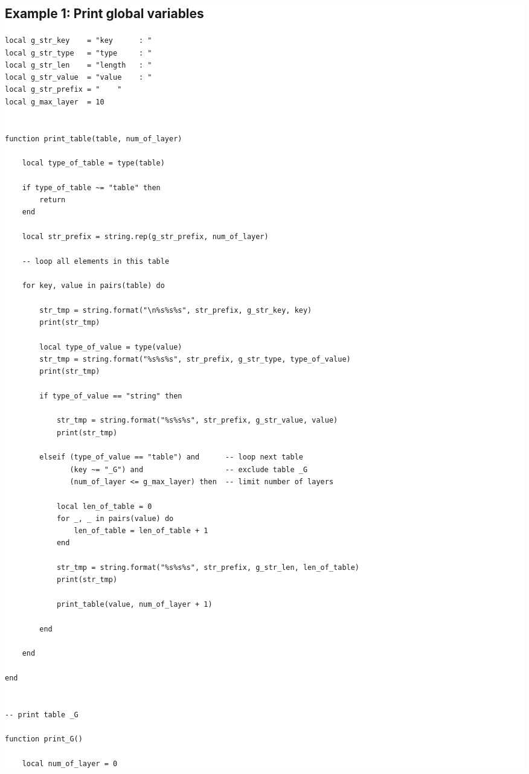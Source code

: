 ## Example 1: Print global variables

```
local g_str_key    = "key      : "
local g_str_type   = "type     : "
local g_str_len    = "length   : "
local g_str_value  = "value    : "
local g_str_prefix = "    "
local g_max_layer  = 10


function print_table(table, num_of_layer)

    local type_of_table = type(table)

    if type_of_table ~= "table" then
        return
    end

    local str_prefix = string.rep(g_str_prefix, num_of_layer)

    -- loop all elements in this table

    for key, value in pairs(table) do

        str_tmp = string.format("\n%s%s%s", str_prefix, g_str_key, key)
        print(str_tmp)

        local type_of_value = type(value)
        str_tmp = string.format("%s%s%s", str_prefix, g_str_type, type_of_value)
        print(str_tmp)
        
        if type_of_value == "string" then

            str_tmp = string.format("%s%s%s", str_prefix, g_str_value, value)
            print(str_tmp)
        
        elseif (type_of_value == "table") and      -- loop next table
               (key ~= "_G") and                   -- exclude table _G
               (num_of_layer <= g_max_layer) then  -- limit number of layers
        
            local len_of_table = 0
            for _, _ in pairs(value) do
                len_of_table = len_of_table + 1
            end

            str_tmp = string.format("%s%s%s", str_prefix, g_str_len, len_of_table)
            print(str_tmp)

            print_table(value, num_of_layer + 1)
        
        end

    end

end


-- print table _G

function print_G()

    local num_of_layer = 0
```